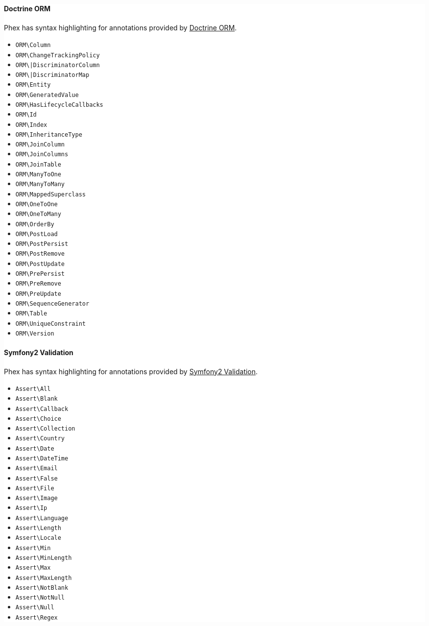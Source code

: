 #### Doctrine ORM

Phex has syntax highlighting for annotations provided by [Doctrine ORM](http://www.doctrine-project.org/projects/orm).

- `ORM\Column`
- `ORM\ChangeTrackingPolicy`
- `ORM\|DiscriminatorColumn`
- `ORM\|DiscriminatorMap`
- `ORM\Entity`
- `ORM\GeneratedValue`
- `ORM\HasLifecycleCallbacks`
- `ORM\Id`
- `ORM\Index`
- `ORM\InheritanceType`
- `ORM\JoinColumn`
- `ORM\JoinColumns`
- `ORM\JoinTable`
- `ORM\ManyToOne`
- `ORM\ManyToMany`
- `ORM\MappedSuperclass`
- `ORM\OneToOne`
- `ORM\OneToMany`
- `ORM\OrderBy`
- `ORM\PostLoad`
- `ORM\PostPersist`
- `ORM\PostRemove`
- `ORM\PostUpdate`
- `ORM\PrePersist`
- `ORM\PreRemove`
- `ORM\PreUpdate`
- `ORM\SequenceGenerator`
- `ORM\Table`
- `ORM\UniqueConstraint`
- `ORM\Version`

#### Symfony2 Validation

Phex has syntax highlighting for annotations provided by
[Symfony2 Validation](http://symfony.com/doc/current/book/validation.html).

- `Assert\All`
- `Assert\Blank`
- `Assert\Callback`
- `Assert\Choice`
- `Assert\Collection`
- `Assert\Country`
- `Assert\Date`
- `Assert\DateTime`
- `Assert\Email`
- `Assert\False`
- `Assert\File`
- `Assert\Image`
- `Assert\Ip`
- `Assert\Language`
- `Assert\Length`
- `Assert\Locale`
- `Assert\Min`
- `Assert\MinLength`
- `Assert\Max`
- `Assert\MaxLength`
- `Assert\NotBlank`
- `Assert\NotNull`
- `Assert\Null`
- `Assert\Regex`